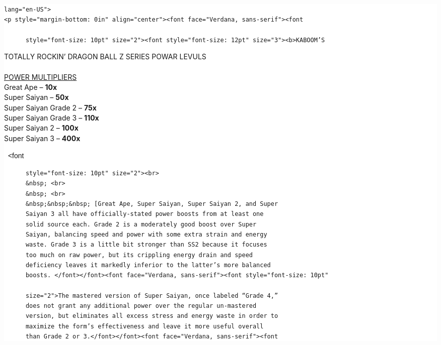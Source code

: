 
<!DOCTYPE html PUBLIC "-//W3C//DTD HTML 4.0 Transitional//EN">
<html>
  <head>
    <meta http-equiv="content-type" content="text/html; charset=windows-1252">
    <title>Kaboom's DBZ Series Power Levels</title>
    <meta name="generator" content="LibreOffice 6.0.5.2 (Windows)">
    <meta name="created" content="00:00:00">
    <meta name="changed" content="2019-02-18T16:39:04.770000000">
    <meta name="created" content="00:00:00">
    <meta name="created" content="00:00:00">
    <meta name="created" content="00:00:00">
    <meta name="created" content="00:00:00">
    <meta name="created" content="00:00:00">
    <meta name="created" content="00:00:00">
    <meta name="created" content="00:00:00">
    <meta name="created" content="00:00:00">
  </head>
  <body dir="ltr" style="      width: 90%; margin-right: auto; margin-left: auto;"

    lang="en-US">
    <p style="margin-bottom: 0in" align="center"><font face="Verdana, sans-serif"><font

          style="font-size: 10pt" size="2"><font style="font-size: 12pt" size="3"><b>KABOOM’S
TOTALLY
              ROCKIN’ DRAGON BALL Z SERIES POWAR LEVULS</b></font> <br>
          &nbsp; <br>
          <u>POWER MULTIPLIERS</u> <br>
          Great Ape – <b>10x</b> <br>
          Super Saiyan – <b>50x</b> <br>
          Super Saiyan Grade 2 – <b>75x</b> <br>
          Super Saiyan Grade 3 – <b>110x</b> <br>
          Super Saiyan 2 – <b>100x</b> <br>
          Super Saiyan 3 – <b>400x</b> </font></font> </p>
    <p style="margin-bottom: 0in">&nbsp; <font face="Verdana, sans-serif"><font

          style="font-size: 10pt" size="2"><br>
          &nbsp; <br>
          &nbsp; <br>
          &nbsp;&nbsp;&nbsp; [Great Ape, Super Saiyan, Super Saiyan 2, and Super
          Saiyan 3 all have officially-stated power boosts from at least one
          solid source each. Grade 2 is a moderately good boost over Super
          Saiyan, balancing speed and power with some extra strain and energy
          waste. Grade 3 is a little bit stronger than SS2 because it focuses
          too much on raw power, but its crippling energy drain and speed
          deficiency leaves it markedly inferior to the latter’s more balanced
          boosts. </font></font><font face="Verdana, sans-serif"><font style="font-size: 10pt"

          size="2">The mastered version of Super Saiyan, once labeled “Grade 4,”
          does not grant any additional power over the regular un-mastered
          version, but eliminates all excess stress and energy waste in order to
          maximize the form’s effectiveness and leave it more useful overall
          than Grade 2 or 3.</font></font><font face="Verdana, sans-serif"><font
